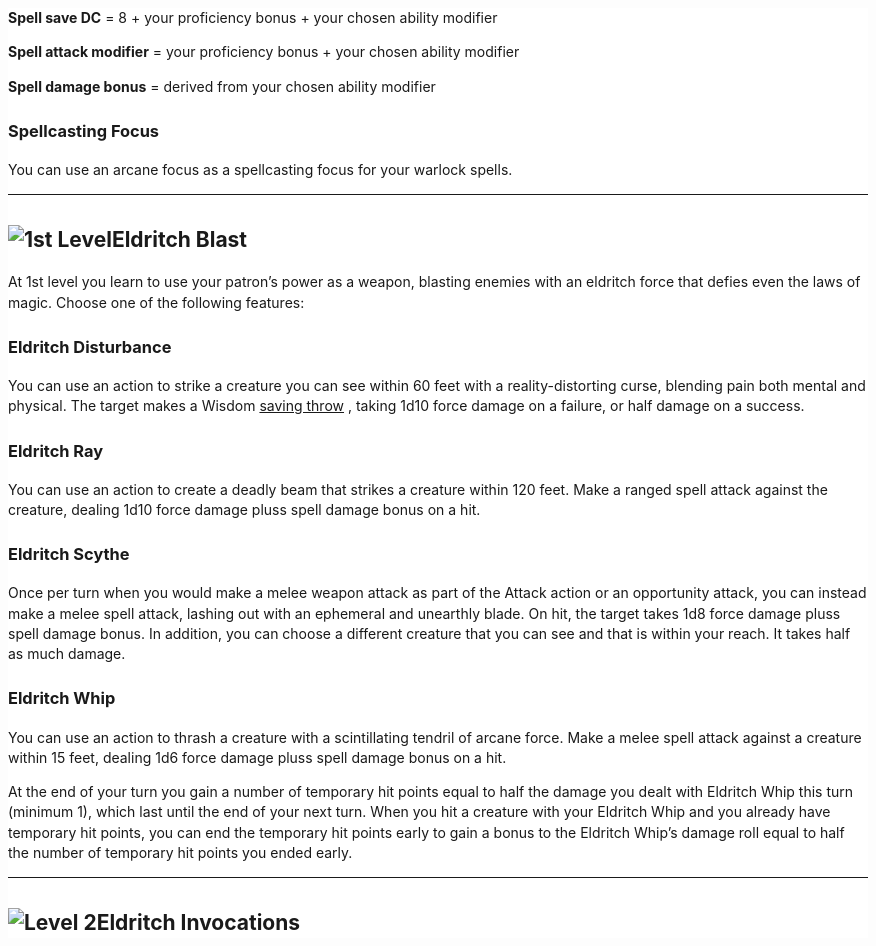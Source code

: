 **Spell save DC** = 8 + your proficiency bonus + your chosen ability modifier

**Spell attack modifier** = your proficiency bonus + your chosen ability modifier 

**Spell damage bonus** = derived from your chosen ability modifier

### Spellcasting Focus

You can use an arcane focus as a spellcasting focus for your warlock spells.

---

## ![1st Level](https://a5e.tools/sites/default/files/inline-images/1%20copy%202_1.png)Eldritch Blast

At 1st level you learn to use your patron’s power as a weapon, blasting enemies with an eldritch force that defies even the laws of magic. Choose one of the following features:

### Eldritch Disturbance

You can use an action to strike a creature you can see within 60 feet with a reality-distorting curse, blending pain both mental and physical. The target makes a Wisdom [saving throw](https://a5e.tools/rules/saving-throw "Click to view a local node.") , taking 1d10 force damage on a failure, or half damage on a success.

### Eldritch Ray

You can use an action to create a deadly beam that strikes a creature within 120 feet. Make a ranged spell attack against the creature, dealing 1d10 force damage pluss spell damage bonus on a hit.

### Eldritch Scythe

Once per turn when you would make a melee weapon attack as part of the Attack action or an opportunity attack, you can instead make a melee spell attack, lashing out with an ephemeral and unearthly blade. On hit, the target takes 1d8 force damage pluss spell damage bonus. In addition, you can choose a different creature that you can see and that is within your reach. It takes half as much damage.

### Eldritch Whip

You can use an action to thrash a creature with a scintillating tendril of arcane force. Make a melee spell attack against a creature within 15 feet, dealing 1d6 force damage pluss spell damage bonus on a hit.

At the end of your turn you gain a number of temporary hit points equal to half the damage you dealt with Eldritch Whip this turn (minimum 1), which last until the end of your next turn. When you hit a creature with your Eldritch Whip and you already have temporary hit points, you can end the temporary hit points early to gain a bonus to the Eldritch Whip’s damage roll equal to half the number of temporary hit points you ended early.

---

## ![Level 2](https://a5e.tools/sites/default/files/inline-images/2%20copy%202.png)Eldritch Invocations
